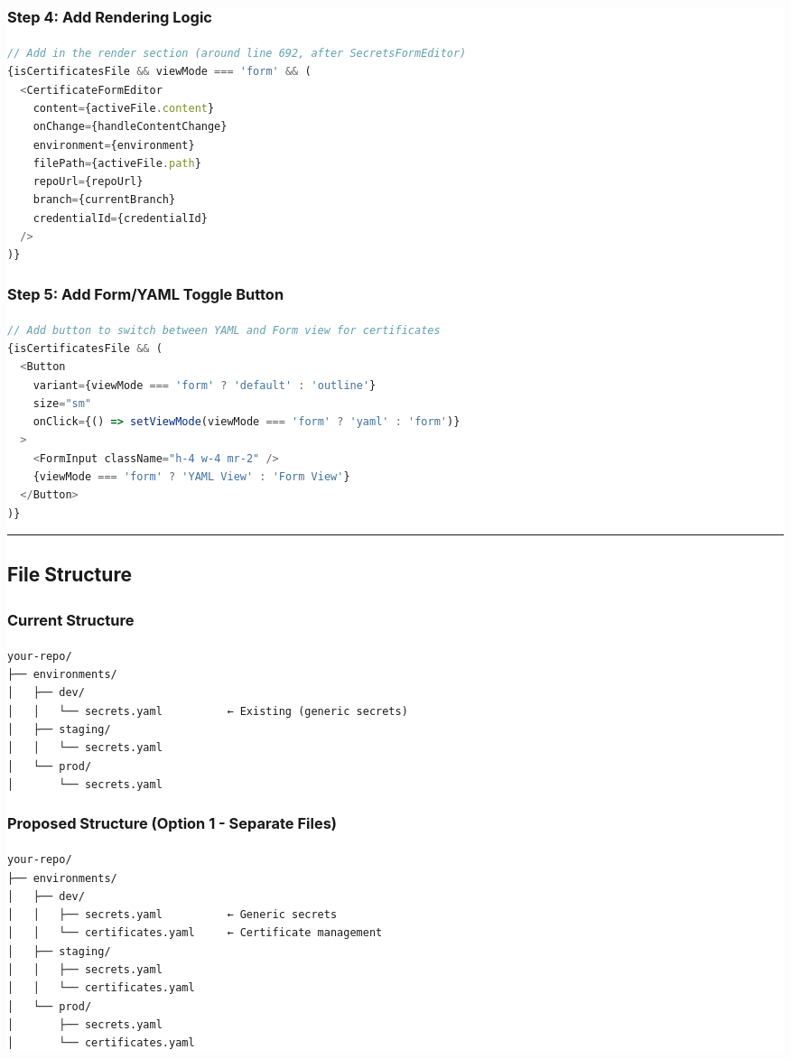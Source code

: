 ### Step 4: Add Rendering Logic
```typescript
// Add in the render section (around line 692, after SecretsFormEditor)
{isCertificatesFile && viewMode === 'form' && (
  <CertificateFormEditor
    content={activeFile.content}
    onChange={handleContentChange}
    environment={environment}
    filePath={activeFile.path}
    repoUrl={repoUrl}
    branch={currentBranch}
    credentialId={credentialId}
  />
)}
```

### Step 5: Add Form/YAML Toggle Button
```typescript
// Add button to switch between YAML and Form view for certificates
{isCertificatesFile && (
  <Button
    variant={viewMode === 'form' ? 'default' : 'outline'}
    size="sm"
    onClick={() => setViewMode(viewMode === 'form' ? 'yaml' : 'form')}
  >
    <FormInput className="h-4 w-4 mr-2" />
    {viewMode === 'form' ? 'YAML View' : 'Form View'}
  </Button>
)}
```

---

## File Structure

### Current Structure
```
your-repo/
├── environments/
│   ├── dev/
│   │   └── secrets.yaml          ← Existing (generic secrets)
│   ├── staging/
│   │   └── secrets.yaml
│   └── prod/
│       └── secrets.yaml
```

### Proposed Structure (Option 1 - Separate Files)
```
your-repo/
├── environments/
│   ├── dev/
│   │   ├── secrets.yaml          ← Generic secrets
│   │   └── certificates.yaml     ← Certificate management
│   ├── staging/
│   │   ├── secrets.yaml
│   │   └── certificates.yaml
│   └── prod/
│       ├── secrets.yaml
│       └── certificates.yaml
```

